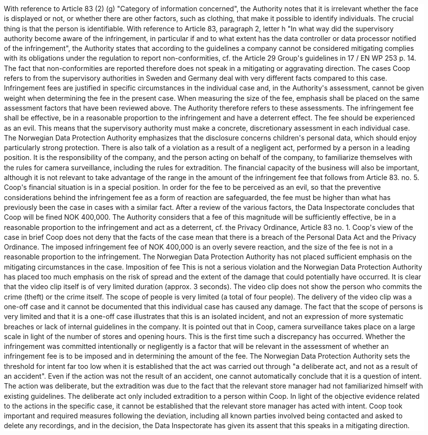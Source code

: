 With reference to Article 83 (2) (g) "Category of information concerned", the Authority notes that it is irrelevant whether the face is displayed or not, or whether there are other factors, such as clothing, that make it possible to identify individuals. The crucial thing is that the person is identifiable.
With reference to Article 83, paragraph 2, letter h "In what way did the supervisory authority become aware of the infringement, in particular if and to what extent has the data controller or data processor notified of the infringement", the Authority states that according to the guidelines a company cannot be considered mitigating complies with its obligations under the regulation to report non-conformities, cf. the Article 29 Group's guidelines in 17 / EN WP 253 p. 14. The fact that non-conformities are reported therefore does not speak in a mitigating or aggravating direction.
The cases Coop refers to from the supervisory authorities in Sweden and Germany deal with very different facts compared to this case. Infringement fees are justified in specific circumstances in the individual case and, in the Authority's assessment, cannot be given weight when determining the fee in the present case.
When measuring the size of the fee, emphasis shall be placed on the same assessment factors that have been reviewed above. The Authority therefore refers to these assessments. The infringement fee shall be effective, be in a reasonable proportion to the infringement and have a deterrent effect. The fee should be experienced as an evil. This means that the supervisory authority must make a concrete, discretionary assessment in each individual case.
The Norwegian Data Protection Authority emphasizes that the disclosure concerns children's personal data, which should enjoy particularly strong protection. There is also talk of a violation as a result of a negligent act, performed by a person in a leading position. It is the responsibility of the company, and the person acting on behalf of the company, to familiarize themselves with the rules for camera surveillance, including the rules for extradition. The financial capacity of the business will also be important, although it is not relevant to take advantage of the range in the amount of the infringement fee that follows from Article 83. no. 5. Coop's financial situation is in a special position. In order for the fee to be perceived as an evil, so that the preventive considerations behind the infringement fee as a form of reaction are safeguarded, the fee must be higher than what has previously been the case in cases with a similar fact.
After a review of the various factors, the Data Inspectorate concludes that Coop will be fined NOK 400,000. The Authority considers that a fee of this magnitude will be sufficiently effective, be in a reasonable proportion to the infringement and act as a deterrent, cf. the Privacy Ordinance, Article 83 no. 1.
Coop's view of the case in brief
Coop does not deny that the facts of the case mean that there is a breach of the Personal Data Act and the Privacy Ordinance. The imposed infringement fee of NOK 400,000 is an overly severe reaction, and the size of the fee is not in a reasonable proportion to the infringement. The Norwegian Data Protection Authority has not placed sufficient emphasis on the mitigating circumstances in the case.
Imposition of fee
This is not a serious violation and the Norwegian Data Protection Authority has placed too much emphasis on the risk of spread and the extent of the damage that could potentially have occurred.
It is clear that the video clip itself is of very limited duration (approx. 3 seconds). The video clip does not show the person who commits the crime (theft) or the crime itself. The scope of people is very limited (a total of four people). The delivery of the video clip was a one-off case and it cannot be documented that this individual case has caused any damage. The fact that the scope of persons is very limited and that it is a one-off case illustrates that this is an isolated incident, and not an expression of more systematic breaches or lack of internal guidelines in the company. It is pointed out that in Coop, camera surveillance takes place on a large scale in light of the number of stores and opening hours. This is the first time such a discrepancy has occurred.
Whether the infringement was committed intentionally or negligently is a factor that will be relevant in the assessment of whether an infringement fee is to be imposed and in determining the amount of the fee. The Norwegian Data Protection Authority sets the threshold for intent far too low when it is established that the act was carried out through "a deliberate act, and not as a result of an accident". Even if the action was not the result of an accident, one cannot automatically conclude that it is a question of intent. The action was deliberate, but the extradition was due to the fact that the relevant store manager had not familiarized himself with existing guidelines. The deliberate act only included extradition to a person within Coop. In light of the objective evidence related to the actions in the specific case, it cannot be established that the relevant store manager has acted with intent.
Coop took important and required measures following the deviation, including all known parties involved being contacted and asked to delete any recordings, and in the decision, the Data Inspectorate has given its assent that this speaks in a mitigating direction.
